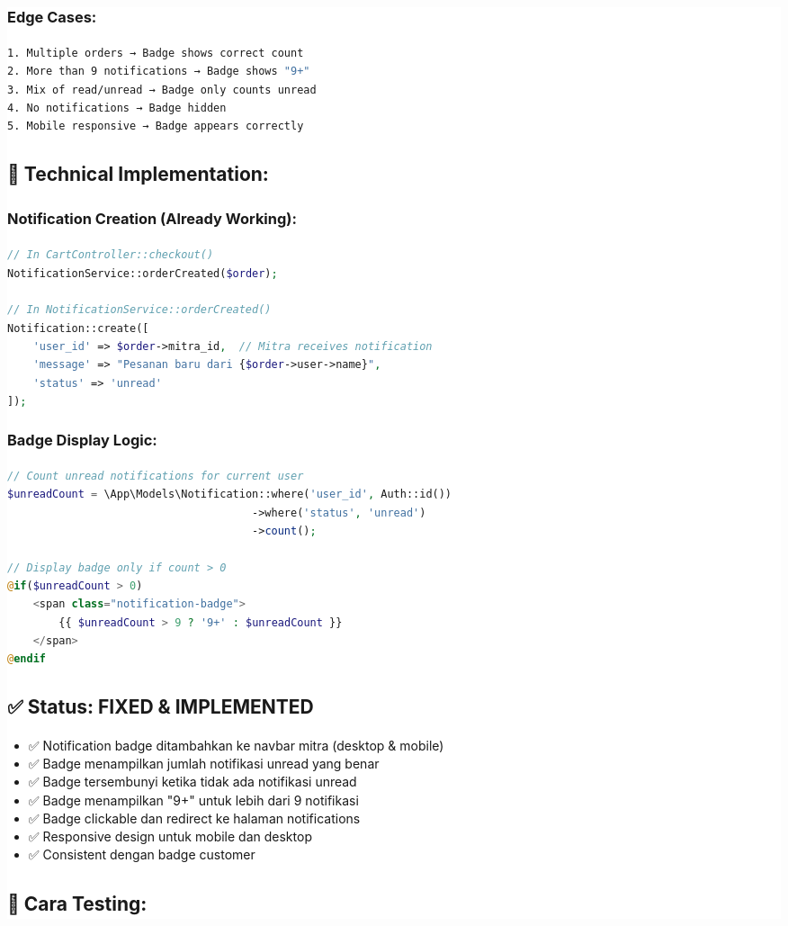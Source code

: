 ### **Edge Cases:**
```bash
1. Multiple orders → Badge shows correct count
2. More than 9 notifications → Badge shows "9+"
3. Mix of read/unread → Badge only counts unread
4. No notifications → Badge hidden
5. Mobile responsive → Badge appears correctly
```

## 🔧 **Technical Implementation:**

### **Notification Creation (Already Working):**
```php
// In CartController::checkout()
NotificationService::orderCreated($order);

// In NotificationService::orderCreated()
Notification::create([
    'user_id' => $order->mitra_id,  // Mitra receives notification
    'message' => "Pesanan baru dari {$order->user->name}",
    'status' => 'unread'
]);
```

### **Badge Display Logic:**
```php
// Count unread notifications for current user
$unreadCount = \App\Models\Notification::where('user_id', Auth::id())
                                      ->where('status', 'unread')
                                      ->count();

// Display badge only if count > 0
@if($unreadCount > 0)
    <span class="notification-badge">
        {{ $unreadCount > 9 ? '9+' : $unreadCount }}
    </span>
@endif
```

## ✅ **Status: FIXED & IMPLEMENTED**

- ✅ Notification badge ditambahkan ke navbar mitra (desktop & mobile)
- ✅ Badge menampilkan jumlah notifikasi unread yang benar
- ✅ Badge tersembunyi ketika tidak ada notifikasi unread
- ✅ Badge menampilkan "9+" untuk lebih dari 9 notifikasi
- ✅ Badge clickable dan redirect ke halaman notifications
- ✅ Responsive design untuk mobile dan desktop
- ✅ Consistent dengan badge customer

## 🚀 **Cara Testing:**
